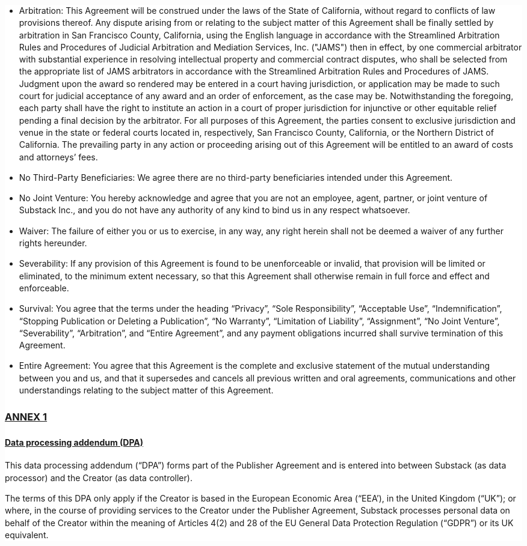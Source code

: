 *   Arbitration: This Agreement will be construed under the laws of the State of California, without regard to conflicts of law provisions thereof. Any dispute arising from or relating to the subject matter of this Agreement shall be finally settled by arbitration in San Francisco County, California, using the English language in accordance with the Streamlined Arbitration Rules and Procedures of Judicial Arbitration and Mediation Services, Inc. ("JAMS") then in effect, by one commercial arbitrator with substantial experience in resolving intellectual property and commercial contract disputes, who shall be selected from the appropriate list of JAMS arbitrators in accordance with the Streamlined Arbitration Rules and Procedures of JAMS. Judgment upon the award so rendered may be entered in a court having jurisdiction, or application may be made to such court for judicial acceptance of any award and an order of enforcement, as the case may be. Notwithstanding the foregoing, each party shall have the right to institute an action in a court of proper jurisdiction for injunctive or other equitable relief pending a final decision by the arbitrator. For all purposes of this Agreement, the parties consent to exclusive jurisdiction and venue in the state or federal courts located in, respectively, San Francisco County, California, or the Northern District of California. The prevailing party in any action or proceeding arising out of this Agreement will be entitled to an award of costs and attorneys’ fees.
    
*   No Third-Party Beneficiaries: We agree there are no third-party beneficiaries intended under this Agreement.
    
*   No Joint Venture: You hereby acknowledge and agree that you are not an employee, agent, partner, or joint venture of Substack Inc., and you do not have any authority of any kind to bind us in any respect whatsoever. 
    
*   Waiver: The failure of either you or us to exercise, in any way, any right herein shall not be deemed a waiver of any further rights hereunder. 
    
*   Severability: If any provision of this Agreement is found to be unenforceable or invalid, that provision will be limited or eliminated, to the minimum extent necessary, so that this Agreement shall otherwise remain in full force and effect and enforceable.
    
*   Survival: You agree that the terms under the heading “Privacy”, “Sole Responsibility”, “Acceptable Use”, “Indemnification”, “Stopping Publication or Deleting a Publication”, “No Warranty”, “Limitation of Liability”, “Assignment”, “No Joint Venture”, “Severability”, “Arbitration”, and “Entire Agreement”, and any payment obligations incurred shall survive termination of this Agreement.
    
*   Entire Agreement: You agree that this Agreement is the complete and exclusive statement of the mutual understanding between you and us, and that it supersedes and cancels all previous written and oral agreements, communications and other understandings relating to the subject matter of this Agreement. 
    

### [](#annex)**[ANNEX 1](https://substack.com/pa#annex)**

#### [](#data-processing-addendum-dpa)**[Data processing addendum (DPA)](https://substack.com/pa#data-processing-addendum-dpa)**

This data processing addendum (“DPA”) forms part of the Publisher Agreement and is entered into between Substack (as data processor) and the Creator (as data controller).

The terms of this DPA only apply if the Creator is based in the European Economic Area (“EEA’), in the United Kingdom (“UK”); or where, in the course of providing services to the Creator under the Publisher Agreement, Substack processes personal data on behalf of the Creator within the meaning of Articles 4(2) and 28 of the EU General Data Protection Regulation (“GDPR”) or its UK equivalent.
